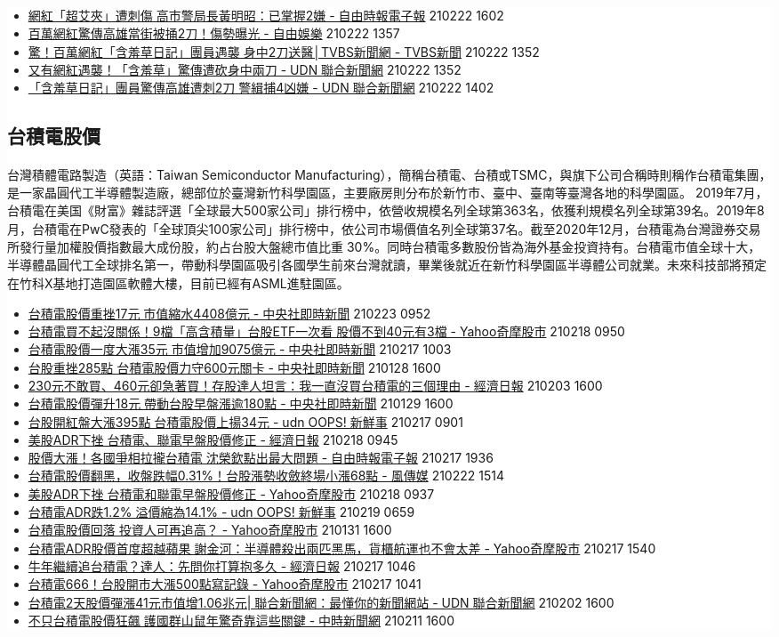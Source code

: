 - [網紅「超艾夾」遭刺傷 高市警局長黃明昭：已掌握2嫌 - 自由時報電子報](https://news.ltn.com.tw/news/society/breakingnews/3445889 "網紅「超艾夾」遭刺傷 高市警局長黃明昭：已掌握2嫌 - 自由時報電子報") 210222 1602
- [百萬網紅驚傳高雄當街被捅2刀！傷勢曝光 - 自由娛樂](https://ent.ltn.com.tw/news/breakingnews/3445736 "百萬網紅驚傳高雄當街被捅2刀！傷勢曝光 - 自由娛樂") 210222 1357
- [驚！百萬網紅「含羞草日記」團員遇襲 身中2刀送醫│TVBS新聞網 - TVBS新聞](https://news.tvbs.com.tw/entertainment/1466997 "驚！百萬網紅「含羞草日記」團員遇襲 身中2刀送醫│TVBS新聞網 - TVBS新聞") 210222 1352
- [又有網紅遇襲！「含羞草」驚傳遭砍身中兩刀 - UDN 聯合新聞網](https://stars.udn.com/star/story/10092/5267541?from=udn-ch1_breaknews-1-cate8-news "又有網紅遇襲！「含羞草」驚傳遭砍身中兩刀 - UDN 聯合新聞網") 210222 1352
- [「含羞草日記」團員驚傳高雄遭刺2刀 警緝捕4凶嫌 - UDN 聯合新聞網](https://udn.com/news/story/7320/5267574?from=udn-catebreaknews_ch2 "「含羞草日記」團員驚傳高雄遭刺2刀 警緝捕4凶嫌 - UDN 聯合新聞網") 210222 1402

## 台積電股價

台灣積體電路製造（英語：Taiwan Semiconductor Manufacturing），簡稱台積電、台積或TSMC，與旗下公司合稱時則稱作台積電集團，是一家晶圓代工半導體製造廠，總部位於臺灣新竹科學園區，主要廠房則分布於新竹市、臺中、臺南等臺灣各地的科學園區。
2019年7月，台積電在美国《財富》雜誌評選「全球最大500家公司」排行榜中，依營收規模名列全球第363名，依獲利規模名列全球第39名。2019年8月，台積電在PwC發表的「全球頂尖100家公司」排行榜中，依公司市場價值名列全球第37名。截至2020年12月，台積電為台灣證券交易所發行量加權股價指數最大成份股，約占台股大盤總市值比重 30%。同時台積電多數股份皆為海外基金投資持有。台積電市值全球十大，半導體晶圓代工全球排名第一，帶動科學園區吸引各國學生前來台灣就讀，畢業後就近在新竹科學園區半導體公司就業。未來科技部將預定在竹科X基地打造園區軟體大樓，目前已經有ASML進駐園區。
- [台積電股價重挫17元 市值縮水4408億元 - 中央社即時新聞](https://www.cna.com.tw/news/firstnews/202102230035.aspx "台積電股價重挫17元 市值縮水4408億元 - 中央社即時新聞") 210223 0952
- [台積電買不起沒關係！9檔「高含積量」台股ETF一次看 股價不到40元有3檔 - Yahoo奇摩股市](https://tw.stock.yahoo.com/news/%E5%8F%B0%E7%A9%8D%E9%9B%BB%E8%B2%B7%E4%B8%8D%E8%B5%B7%E6%B2%92%E9%97%9C%E4%BF%82-9%E6%AA%94-%E9%AB%98%E5%90%AB%E7%A9%8D%E9%87%8F-%E5%8F%B0%E8%82%A1etf-%E6%AC%A1%E7%9C%8B-000123498.html "台積電買不起沒關係！9檔「高含積量」台股ETF一次看 股價不到40元有3檔 - Yahoo奇摩股市") 210218 0950
- [台積電股價一度大漲35元 市值增加9075億元 - 中央社即時新聞](https://www.cna.com.tw/news/afe/202102170037.aspx "台積電股價一度大漲35元 市值增加9075億元 - 中央社即時新聞") 210217 1003
- [台股重挫285點 台積電股價力守600元關卡 - 中央社即時新聞](https://www.cna.com.tw/news/firstnews/202101280063.aspx "台股重挫285點 台積電股價力守600元關卡 - 中央社即時新聞") 210128 1600
- [230元不敢買、460元卻急著買！存股達人坦言：我一直沒買台積電的三個理由 - 經濟日報](https://money.udn.com/money/story/12040/5229447 "230元不敢買、460元卻急著買！存股達人坦言：我一直沒買台積電的三個理由 - 經濟日報") 210203 1600
- [台積電股價彈升18元 帶動台股早盤漲逾180點 - 中央社即時新聞](https://www.cna.com.tw/news/firstnews/202101295003.aspx "台積電股價彈升18元 帶動台股早盤漲逾180點 - 中央社即時新聞") 210129 1600
- [台股開紅盤大漲395點 台積電股價上揚34元 - udn OOPS! 新鮮事](https://udn.com/news/story/7251/5254562 "台股開紅盤大漲395點 台積電股價上揚34元 - udn OOPS! 新鮮事") 210217 0901
- [美股ADR下挫 台積電、聯電早盤股價修正 - 經濟日報](https://money.udn.com/money/story/5607/5257490 "美股ADR下挫 台積電、聯電早盤股價修正 - 經濟日報") 210218 0945
- [股價大漲！各國爭相拉攏台積電 沈榮欽點出最大問題 - 自由時報電子報](https://news.ltn.com.tw/news/politics/breakingnews/3441653 "股價大漲！各國爭相拉攏台積電 沈榮欽點出最大問題 - 自由時報電子報") 210217 1936
- [台積電股價翻黑，收盤跌幅0.31%！台股漲勢收斂終場小漲68點 - 風傳媒](https://www.storm.mg/lifestyle/3492873 "台積電股價翻黑，收盤跌幅0.31%！台股漲勢收斂終場小漲68點 - 風傳媒") 210222 1514
- [美股ADR下挫 台積電和聯電早盤股價修正 - Yahoo奇摩股市](https://tw.stock.yahoo.com/news/%E7%BE%8E%E8%82%A1adr%E4%B8%8B%E6%8C%AB-%E5%8F%B0%E7%A9%8D%E9%9B%BB%E5%92%8C%E8%81%AF%E9%9B%BB%E6%97%A9%E7%9B%A4%E8%82%A1%E5%83%B9%E4%BF%AE%E6%AD%A3-013733101.html "美股ADR下挫 台積電和聯電早盤股價修正 - Yahoo奇摩股市") 210218 0937
- [台積電ADR跌1.2% 溢價縮為14.1% - udn OOPS! 新鮮事](https://udn.com/news/story/6811/5260215 "台積電ADR跌1.2% 溢價縮為14.1% - udn OOPS! 新鮮事") 210219 0659
- [台積電股價回落 投資人可再追高？ - Yahoo奇摩股市](https://tw.stock.yahoo.com/news/%E5%8F%B0%E7%A9%8D%E9%9B%BB%E8%82%A1%E5%83%B9%E5%9B%9E%E8%90%BD-%E6%8A%95%E8%B3%87%E4%BA%BA%E5%8F%AF%E5%86%8D%E8%BF%BD%E9%AB%98-020728283.html "台積電股價回落 投資人可再追高？ - Yahoo奇摩股市") 210131 1600
- [台積電ADR股價首度超越蘋果 謝金河：半導體殺出兩匹黑馬，貨櫃航運也不會太差 - Yahoo奇摩股市](https://tw.stock.yahoo.com/news/%E5%8F%B0%E7%A9%8D%E9%9B%BBadr%E8%82%A1%E5%83%B9%E9%A6%96%E5%BA%A6%E8%B6%85%E8%B6%8A%E8%98%8B%E6%9E%9C-%E8%AC%9D%E9%87%91%E6%B2%B3-%E5%8D%8A%E5%B0%8E%E9%AB%94%E6%AE%BA%E5%87%BA%E5%85%A9%E5%8C%B9%E9%BB%91%E9%A6%AC-%E8%B2%A8%E6%AB%83%E8%88%AA%E9%81%8B%E4%B9%9F%E4%B8%8D%E6%9C%83%E5%A4%AA%E5%B7%AE-074010027.html "台積電ADR股價首度超越蘋果 謝金河：半導體殺出兩匹黑馬，貨櫃航運也不會太差 - Yahoo奇摩股市") 210217 1540
- [牛年繼續追台積電？達人：先問你打算抱多久 - 經濟日報](https://money.udn.com/money/story/121992/5241175 "牛年繼續追台積電？達人：先問你打算抱多久 - 經濟日報") 210217 1046
- [台積電666！台股開市大漲500點寫記錄 - Yahoo奇摩股市](https://tw.stock.yahoo.com/news/%E5%8F%B0%E7%A9%8D%E9%9B%BB666-%E5%8F%B0%E8%82%A1%E9%96%8B%E7%9B%A4%E5%A4%A7%E6%BC%B2500%E9%BB%9E%E5%AF%AB%E8%A8%98%E9%8C%84-011427707.html "台積電666！台股開市大漲500點寫記錄 - Yahoo奇摩股市") 210217 1041
- [台積電2天股價彈漲41元市值增1.06兆元| 聯合新聞網：最懂你的新聞網站 - UDN 聯合新聞網](https://udn.com/news/story/7251/5224876 "台積電2天股價彈漲41元市值增1.06兆元| 聯合新聞網：最懂你的新聞網站 - UDN 聯合新聞網") 210202 1600
- [不只台積電股價狂飆 護國群山鼠年驚奇靠這些關鍵 - 中時新聞網](https://www.chinatimes.com/realtimenews/20210211002252-260410 "不只台積電股價狂飆 護國群山鼠年驚奇靠這些關鍵 - 中時新聞網") 210211 1600